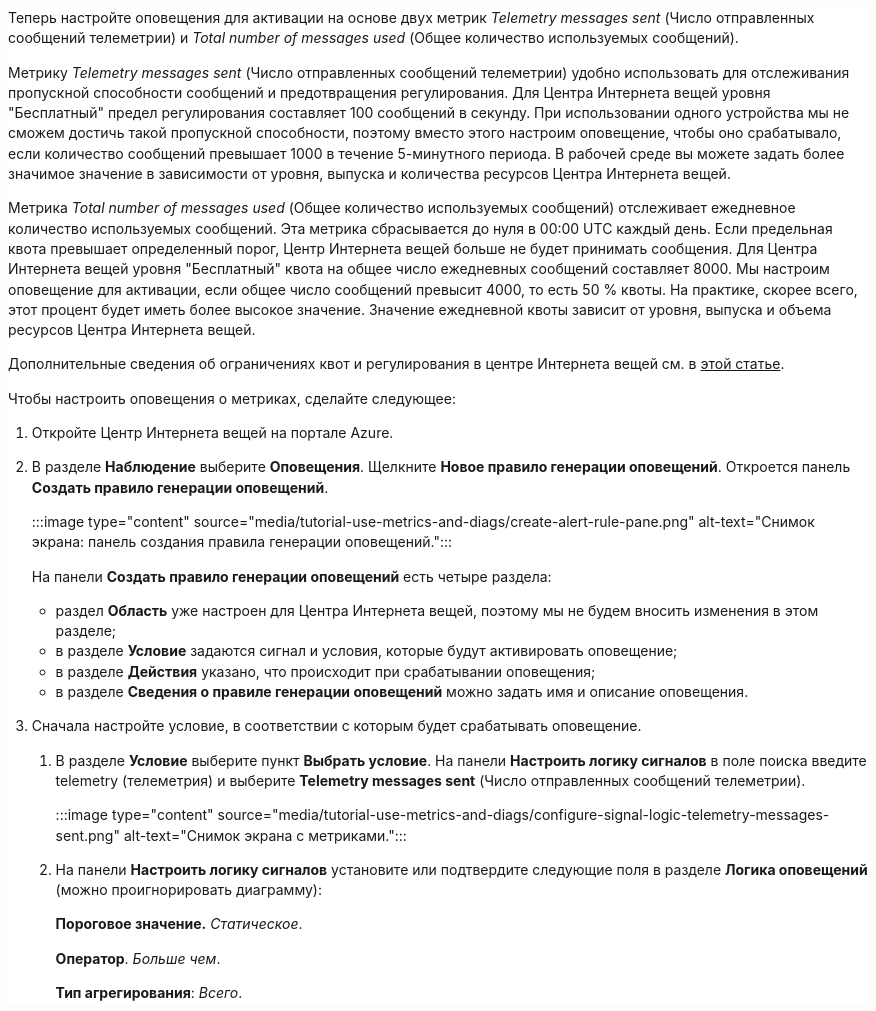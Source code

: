 Теперь настройте оповещения для активации на основе двух метрик *Telemetry messages sent* (Число отправленных сообщений телеметрии) и *Total number of messages used* (Общее количество используемых сообщений).

Метрику *Telemetry messages sent* (Число отправленных сообщений телеметрии) удобно использовать для отслеживания пропускной способности сообщений и предотвращения регулирования. Для Центра Интернета вещей уровня "Бесплатный" предел регулирования составляет 100 сообщений в секунду. При использовании одного устройства мы не сможем достичь такой пропускной способности, поэтому вместо этого настроим оповещение, чтобы оно срабатывало, если количество сообщений превышает 1000 в течение 5-минутного периода. В рабочей среде вы можете задать более значимое значение в зависимости от уровня, выпуска и количества ресурсов Центра Интернета вещей.

Метрика *Total number of messages used* (Общее количество используемых сообщений) отслеживает ежедневное количество используемых сообщений. Эта метрика сбрасывается до нуля в 00:00 UTC каждый день. Если предельная квота превышает определенный порог, Центр Интернета вещей больше не будет принимать сообщения. Для Центра Интернета вещей уровня "Бесплатный" квота на общее число ежедневных сообщений составляет 8000. Мы настроим оповещение для активации, если общее число сообщений превысит 4000, то есть 50 % квоты. На практике, скорее всего, этот процент будет иметь более высокое значение. Значение ежедневной квоты зависит от уровня, выпуска и объема ресурсов Центра Интернета вещей.

Дополнительные сведения об ограничениях квот и регулирования в центре Интернета вещей см. в [этой статье](iot-hub-devguide-quotas-throttling.md).

Чтобы настроить оповещения о метриках, сделайте следующее:

1. Откройте Центр Интернета вещей на портале Azure.

1. В разделе **Наблюдение** выберите **Оповещения**. Щелкните **Новое правило генерации оповещений**.  Откроется панель **Создать правило генерации оповещений**.

    :::image type="content" source="media/tutorial-use-metrics-and-diags/create-alert-rule-pane.png" alt-text="Снимок экрана: панель создания правила генерации оповещений.":::

    На панели **Создать правило генерации оповещений** есть четыре раздела:

    * раздел **Область** уже настроен для Центра Интернета вещей, поэтому мы не будем вносить изменения в этом разделе;
    * в разделе **Условие** задаются сигнал и условия, которые будут активировать оповещение;
    * в разделе **Действия** указано, что происходит при срабатывании оповещения;
    * в разделе **Сведения о правиле генерации оповещений** можно задать имя и описание оповещения.

1. Сначала настройте условие, в соответствии с которым будет срабатывать оповещение.

    1. В разделе **Условие** выберите пункт **Выбрать условие**. На панели **Настроить логику сигналов** в поле поиска введите telemetry (телеметрия) и выберите **Telemetry messages sent** (Число отправленных сообщений телеметрии).

       :::image type="content" source="media/tutorial-use-metrics-and-diags/configure-signal-logic-telemetry-messages-sent.png" alt-text="Снимок экрана с метриками.":::

    1. На панели **Настроить логику сигналов** установите или подтвердите следующие поля в разделе **Логика оповещений** (можно проигнорировать диаграмму):

       **Пороговое значение.**  *Статическое*.

       **Оператор**. *Больше чем*.

       **Тип агрегирования**: *Всего*.
